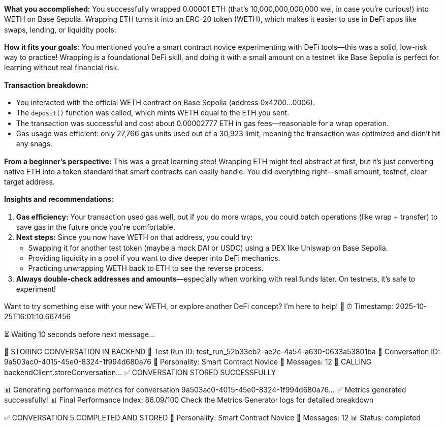 **What you accomplished:**
You successfully wrapped 0.00001 ETH (that’s 10,000,000,000,000 wei, in case you’re curious!) into WETH on Base Sepolia. Wrapping ETH turns it into an ERC-20 token (WETH), which makes it easier to use in DeFi apps like swaps, lending, or liquidity pools.

**How it fits your goals:**
You mentioned you’re a smart contract novice experimenting with DeFi tools—this was a solid, low-risk way to practice! Wrapping is a foundational DeFi skill, and doing it with a small amount on a testnet like Base Sepolia is perfect for learning without real financial risk.

**Transaction breakdown:**
- You interacted with the official WETH contract on Base Sepolia (address 0x4200...0006).
- The `deposit()` function was called, which mints WETH equal to the ETH you sent.
- The transaction was successful and cost about 0.00002777 ETH in gas fees—reasonable for a wrap operation.
- Gas usage was efficient: only 27,766 gas units used out of a 30,923 limit, meaning the transaction was optimized and didn’t hit any snags.

**From a beginner’s perspective:**
This was a great learning step! Wrapping ETH might feel abstract at first, but it’s just converting native ETH into a token standard that smart contracts can easily handle. You did everything right—small amount, testnet, clear target address.

**Insights and recommendations:**
1. **Gas efficiency:** Your transaction used gas well, but if you do more wraps, you could batch operations (like wrap + transfer) to save gas in the future once you're comfortable.
2. **Next steps:** Since you now have WETH on that address, you could try:
   - Swapping it for another test token (maybe a mock DAI or USDC) using a DEX like Uniswap on Base Sepolia.
   - Providing liquidity in a pool if you want to dive deeper into DeFi mechanics.
   - Practicing unwrapping WETH back to ETH to see the reverse process.
3. **Always double-check addresses and amounts**—especially when working with real funds later. On testnets, it’s safe to experiment!

Want to try something else with your new WETH, or explore another DeFi concept? I’m here to help! 🚀
⏰ Timestamp: 2025-10-25T16:01:10.667456

⏳ Waiting 10 seconds before next message...

💾 STORING CONVERSATION IN BACKEND
🎯 Test Run ID: test_run_52b33eb2-ae2c-4a54-a630-0633a53801ba
📝 Conversation ID: 9a503ac0-4015-45e0-8324-1f994d680a76
👤 Personality: Smart Contract Novice
💬 Messages: 12
🚀 CALLING backendClient.storeConversation...
✅ CONVERSATION STORED SUCCESSFULLY


📊 Generating performance metrics for conversation 9a503ac0-4015-45e0-8324-1f994d680a76...
✅ Metrics generated successfully!
📊 Final Performance Index: 86.09/100
   Check the Metrics Generator logs for detailed breakdown


✅ CONVERSATION 5 COMPLETED AND STORED
📝 Personality: Smart Contract Novice
💬 Messages: 12
📊 Status: completed
